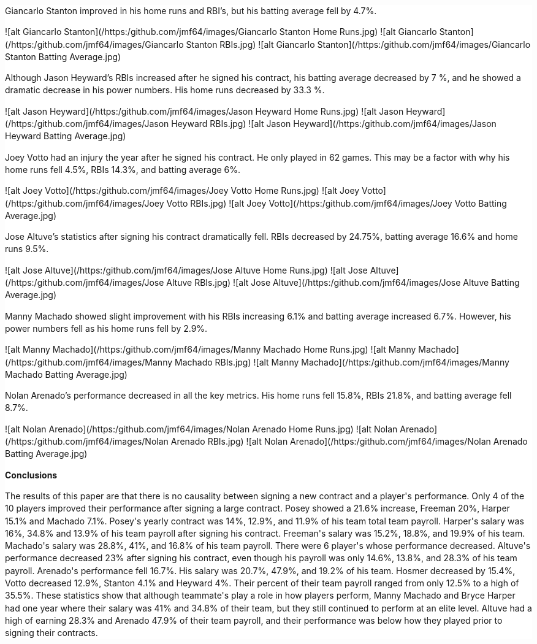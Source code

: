 Giancarlo Stanton improved in his home runs and RBI’s, but his batting average fell by 4.7%. 

![alt Giancarlo Stanton](/https:/github.com/jmf64/images/Giancarlo Stanton Home Runs.jpg)
![alt Giancarlo Stanton](/https:/github.com/jmf64/images/Giancarlo Stanton RBIs.jpg)
![alt Giancarlo Stanton](/https:/github.com/jmf64/images/Giancarlo Stanton Batting Average.jpg) 

Although Jason Heyward’s RBIs increased after he signed his contract, his batting average decreased by 7 %, and he showed a dramatic decrease in his power numbers.  His home runs decreased by 33.3 %. 

![alt Jason Heyward](/https:/github.com/jmf64/images/Jason Heyward Home Runs.jpg)
![alt Jason Heyward](/https:/github.com/jmf64/images/Jason Heyward RBIs.jpg)
![alt Jason Heyward](/https:/github.com/jmf64/images/Jason Heyward Batting Average.jpg) 

Joey Votto had an injury the year after he signed his contract.  He only played in 62 games.  This may be a factor with why his home runs fell 4.5%, RBIs 14.3%, and batting average 6%. 

![alt Joey Votto](/https:/github.com/jmf64/images/Joey Votto Home Runs.jpg)
![alt Joey Votto](/https:/github.com/jmf64/images/Joey Votto RBIs.jpg)
![alt Joey Votto](/https:/github.com/jmf64/images/Joey Votto Batting Average.jpg) 

Jose Altuve’s statistics after signing his contract dramatically fell.  RBIs decreased by 24.75%, batting average 16.6% and home runs 9.5%. 

![alt Jose Altuve](/https:/github.com/jmf64/images/Jose Altuve Home Runs.jpg)
![alt Jose Altuve](/https:/github.com/jmf64/images/Jose Altuve RBIs.jpg)
![alt Jose Altuve](/https:/github.com/jmf64/images/Jose Altuve Batting Average.jpg) 

Manny Machado showed slight improvement with his RBIs increasing 6.1% and batting average increased 6.7%.  However, his power numbers fell as his home runs fell by 2.9%. 

![alt Manny Machado](/https:/github.com/jmf64/images/Manny Machado Home Runs.jpg)
![alt Manny Machado](/https:/github.com/jmf64/images/Manny Machado RBIs.jpg)
![alt Manny Machado](/https:/github.com/jmf64/images/Manny Machado Batting Average.jpg) 

Nolan Arenado’s performance decreased in all the key metrics.  His home runs fell 15.8%, RBIs 21.8%, and batting average fell 8.7%.

![alt Nolan Arenado](/https:/github.com/jmf64/images/Nolan Arenado Home Runs.jpg)
![alt Nolan Arenado](/https:/github.com/jmf64/images/Nolan Arenado RBIs.jpg)
![alt Nolan Arenado](/https:/github.com/jmf64/images/Nolan Arenado Batting Average.jpg) 

**Conclusions**

The results of this paper are that there is no causality between signing a new contract and a player&#39;s performance. Only 4 of the 10 players improved their performance after signing a large contract. Posey showed a 21.6% increase, Freeman 20%, Harper 15.1% and Machado 7.1%. Posey&#39;s yearly contract was 14%, 12.9%, and 11.9% of his team total team payroll. Harper&#39;s salary was 16%, 34.8% and 13.9% of his team payroll after signing his contract. Freeman&#39;s salary was 15.2%, 18.8%, and 19.9% of his team. Machado&#39;s salary was 28.8%, 41%, and 16.8% of his team payroll. There were 6 player&#39;s whose performance decreased. Altuve&#39;s performance decreased 23% after signing his contract, even though his payroll was only 14.6%, 13.8%, and 28.3% of his team payroll. Arenado&#39;s performance fell 16.7%. His salary was 20.7%, 47.9%, and 19.2% of his team. Hosmer decreased by 15.4%, Votto decreased 12.9%, Stanton 4.1% and Heyward 4%. Their percent of their team payroll ranged from only 12.5% to a high of 35.5%. These statistics show that although teammate&#39;s play a role in how players perform, Manny Machado and Bryce Harper had one year where their salary was 41% and 34.8% of their team, but they still continued to perform at an elite level. Altuve had a high of earning 28.3% and Arenado 47.9% of their team payroll, and their performance was below how they played prior to signing their contracts.

